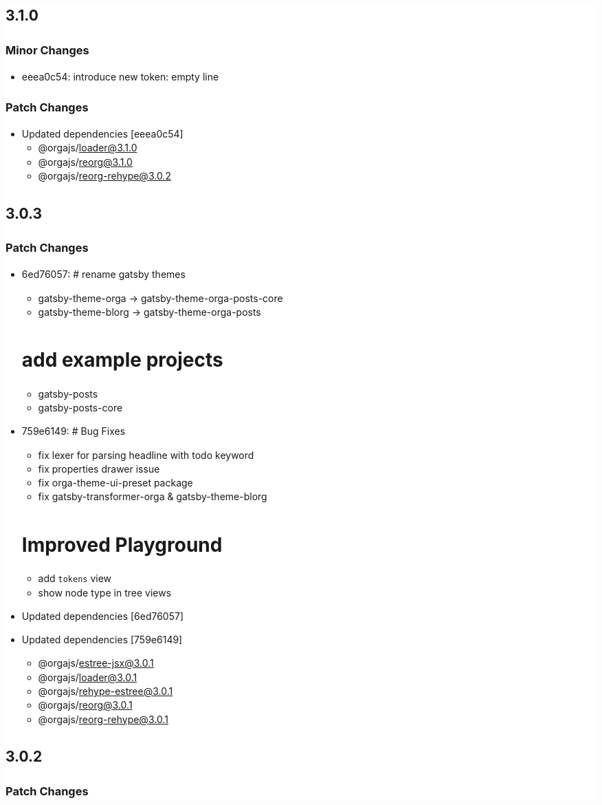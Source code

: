## 3.1.0

### Minor Changes

- eeea0c54: introduce new token: empty line

### Patch Changes

- Updated dependencies [eeea0c54]
  - @orgajs/loader@3.1.0
  - @orgajs/reorg@3.1.0
  - @orgajs/reorg-rehype@3.0.2

## 3.0.3

### Patch Changes

- 6ed76057: # rename gatsby themes

  - gatsby-theme-orga -> gatsby-theme-orga-posts-core
  - gatsby-theme-blorg -> gatsby-theme-orga-posts

  # add example projects

  - gatsby-posts
  - gatsby-posts-core

- 759e6149: # Bug Fixes

  - fix lexer for parsing headline with todo keyword
  - fix properties drawer issue
  - fix orga-theme-ui-preset package
  - fix gatsby-transformer-orga & gatsby-theme-blorg

  # Improved Playground

  - add `tokens` view
  - show node type in tree views

- Updated dependencies [6ed76057]
- Updated dependencies [759e6149]
  - @orgajs/estree-jsx@3.0.1
  - @orgajs/loader@3.0.1
  - @orgajs/rehype-estree@3.0.1
  - @orgajs/reorg@3.0.1
  - @orgajs/reorg-rehype@3.0.1

## 3.0.2

### Patch Changes
